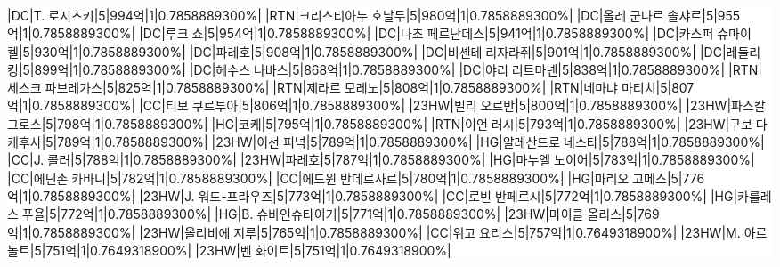 |DC|T. 로시츠키|5|994억|1|0.7858889300%|
|RTN|크리스티아누 호날두|5|980억|1|0.7858889300%|
|DC|올레 군나르 솔샤르|5|955억|1|0.7858889300%|
|DC|루크 쇼|5|954억|1|0.7858889300%|
|DC|나초 페르난데스|5|941억|1|0.7858889300%|
|DC|카스퍼 슈마이켈|5|930억|1|0.7858889300%|
|DC|파레호|5|908억|1|0.7858889300%|
|DC|비셴테 리자라쥐|5|901억|1|0.7858889300%|
|DC|레들리 킹|5|899억|1|0.7858889300%|
|DC|헤수스 나바스|5|868억|1|0.7858889300%|
|DC|야리 리트마넨|5|838억|1|0.7858889300%|
|RTN|세스크 파브레가스|5|825억|1|0.7858889300%|
|RTN|제라르 모레노|5|808억|1|0.7858889300%|
|RTN|네마냐 마티치|5|807억|1|0.7858889300%|
|CC|티보 쿠르투아|5|806억|1|0.7858889300%|
|23HW|빌리 오르반|5|800억|1|0.7858889300%|
|23HW|파스칼 그로스|5|798억|1|0.7858889300%|
|HG|코케|5|795억|1|0.7858889300%|
|RTN|이언 러시|5|793억|1|0.7858889300%|
|23HW|구보 다케후사|5|789억|1|0.7858889300%|
|23HW|이선 피넉|5|789억|1|0.7858889300%|
|HG|알레산드로 네스타|5|788억|1|0.7858889300%|
|CC|J. 콜러|5|788억|1|0.7858889300%|
|23HW|파레호|5|787억|1|0.7858889300%|
|HG|마누엘 노이어|5|783억|1|0.7858889300%|
|CC|에딘손 카바니|5|782억|1|0.7858889300%|
|CC|에드윈 반데르사르|5|780억|1|0.7858889300%|
|HG|마리오 고메스|5|776억|1|0.7858889300%|
|23HW|J. 워드-프라우즈|5|773억|1|0.7858889300%|
|CC|로빈 반페르시|5|772억|1|0.7858889300%|
|HG|카를레스 푸욜|5|772억|1|0.7858889300%|
|HG|B. 슈바인슈타이거|5|771억|1|0.7858889300%|
|23HW|마이클 올리스|5|769억|1|0.7858889300%|
|23HW|올리비에 지루|5|765억|1|0.7858889300%|
|CC|위고 요리스|5|757억|1|0.7649318900%|
|23HW|M. 아르놀트|5|751억|1|0.7649318900%|
|23HW|벤 화이트|5|751억|1|0.7649318900%|